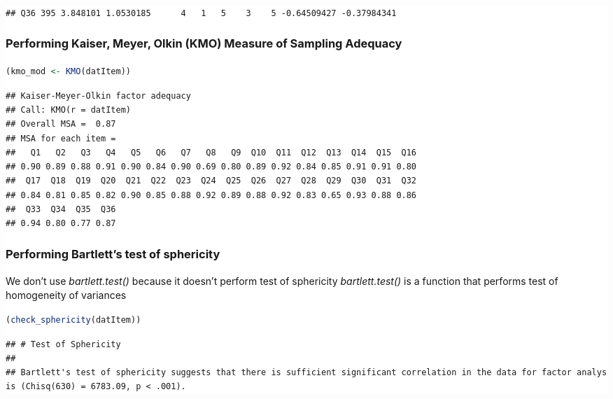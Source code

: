     ## Q36 395 3.848101 1.0530185      4   1   5    3    5 -0.64509427 -0.37984341

### Performing Kaiser, Meyer, Olkin (KMO) Measure of Sampling Adequacy

``` r
(kmo_mod <- KMO(datItem)) 
```

    ## Kaiser-Meyer-Olkin factor adequacy
    ## Call: KMO(r = datItem)
    ## Overall MSA =  0.87
    ## MSA for each item = 
    ##   Q1   Q2   Q3   Q4   Q5   Q6   Q7   Q8   Q9  Q10  Q11  Q12  Q13  Q14  Q15  Q16 
    ## 0.90 0.89 0.88 0.91 0.90 0.84 0.90 0.69 0.80 0.89 0.92 0.84 0.85 0.91 0.91 0.80 
    ##  Q17  Q18  Q19  Q20  Q21  Q22  Q23  Q24  Q25  Q26  Q27  Q28  Q29  Q30  Q31  Q32 
    ## 0.84 0.81 0.85 0.82 0.90 0.85 0.88 0.92 0.89 0.88 0.92 0.83 0.65 0.93 0.88 0.86 
    ##  Q33  Q34  Q35  Q36 
    ## 0.94 0.80 0.77 0.87

### Performing Bartlett’s test of sphericity

We don’t use *bartlett.test()* because it doesn’t perform test of
sphericity *bartlett.test()* is a function that performs test of
homogeneity of variances

``` r
(check_sphericity(datItem)) 
```

    ## # Test of Sphericity
    ## 
    ## Bartlett's test of sphericity suggests that there is sufficient significant correlation in the data for factor analysis (Chisq(630) = 6783.09, p < .001).
